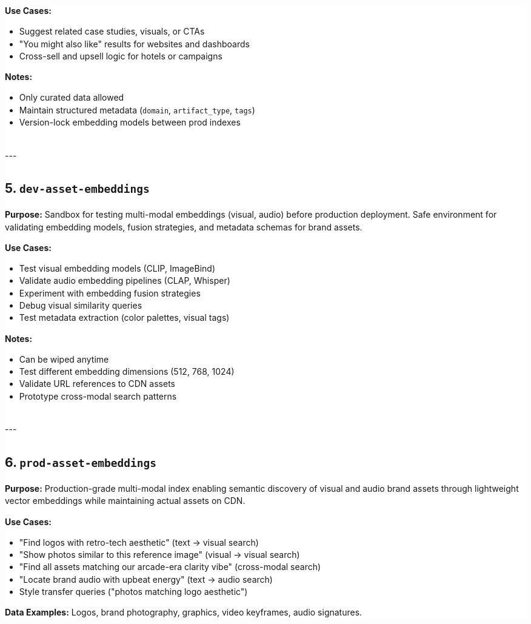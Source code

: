 **Use Cases:**

* Suggest related case studies, visuals, or CTAs
* "You might also like" results for websites and dashboards
* Cross-sell and upsell logic for hotels or campaigns

**Notes:**

* Only curated data allowed
* Maintain structured metadata (`domain`, `artifact_type`, `tags`)
* Version-lock embedding models between prod indexes

<br>
---
<br>

## 5. `dev-asset-embeddings`

**Purpose:**
Sandbox for testing multi-modal embeddings (visual, audio) before production deployment. Safe environment for validating embedding models, fusion strategies, and metadata schemas for brand assets.

**Use Cases:**

* Test visual embedding models (CLIP, ImageBind)
* Validate audio embedding pipelines (CLAP, Whisper)
* Experiment with embedding fusion strategies
* Debug visual similarity queries
* Test metadata extraction (color palettes, visual tags)

**Notes:**

* Can be wiped anytime
* Test different embedding dimensions (512, 768, 1024)
* Validate URL references to CDN assets
* Prototype cross-modal search patterns

<br>
---
<br>

## 6. `prod-asset-embeddings`

**Purpose:**
Production-grade multi-modal index enabling semantic discovery of visual and audio brand assets through lightweight vector embeddings while maintaining actual assets on CDN.

**Use Cases:**

* "Find logos with retro-tech aesthetic" (text → visual search)
* "Show photos similar to this reference image" (visual → visual search)
* "Find all assets matching our arcade-era clarity vibe" (cross-modal search)
* "Locate brand audio with upbeat energy" (text → audio search)
* Style transfer queries ("photos matching logo aesthetic")

**Data Examples:**
Logos, brand photography, graphics, video keyframes, audio signatures.
